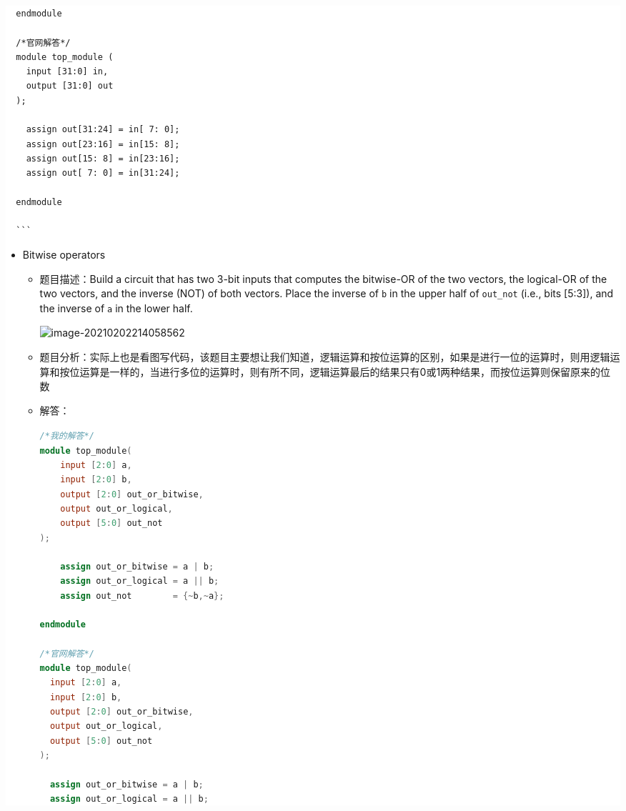       endmodule
      
      /*官网解答*/
      module top_module (
      	input [31:0] in,
      	output [31:0] out
      );
      
      	assign out[31:24] = in[ 7: 0];	
      	assign out[23:16] = in[15: 8];	
      	assign out[15: 8] = in[23:16];	
      	assign out[ 7: 0] = in[31:24];	
      	
      endmodule
      
      ```

+ Bitwise operators

    + 题目描述：Build a circuit that has two 3-bit inputs that computes the bitwise-OR of the two vectors, the logical-OR of the two vectors, and the inverse (NOT) of both vectors. Place the inverse of `b` in the upper half of `out_not` (i.e., bits [5:3]), and the inverse of `a` in the lower half.

      ![image-20210202214058562](C:\Users\lzck\AppData\Roaming\Typora\typora-user-images\image-20210202214058562.png)

    + 题目分析：实际上也是看图写代码，该题目主要想让我们知道，逻辑运算和按位运算的区别，如果是进行一位的运算时，则用逻辑运算和按位运算是一样的，当进行多位的运算时，则有所不同，逻辑运算最后的结果只有0或1两种结果，而按位运算则保留原来的位数

    + 解答：

      ``` verilog
      /*我的解答*/
      module top_module( 
          input [2:0] a,
          input [2:0] b,
          output [2:0] out_or_bitwise,
          output out_or_logical,
          output [5:0] out_not
      );
          
          assign out_or_bitwise = a | b;
          assign out_or_logical = a || b;
          assign out_not        = {~b,~a};
      
      endmodule
      
      /*官网解答*/
      module top_module(
      	input [2:0] a, 
      	input [2:0] b, 
      	output [2:0] out_or_bitwise,
      	output out_or_logical,
      	output [5:0] out_not
      );
      	
      	assign out_or_bitwise = a | b;
      	assign out_or_logical = a || b;
      